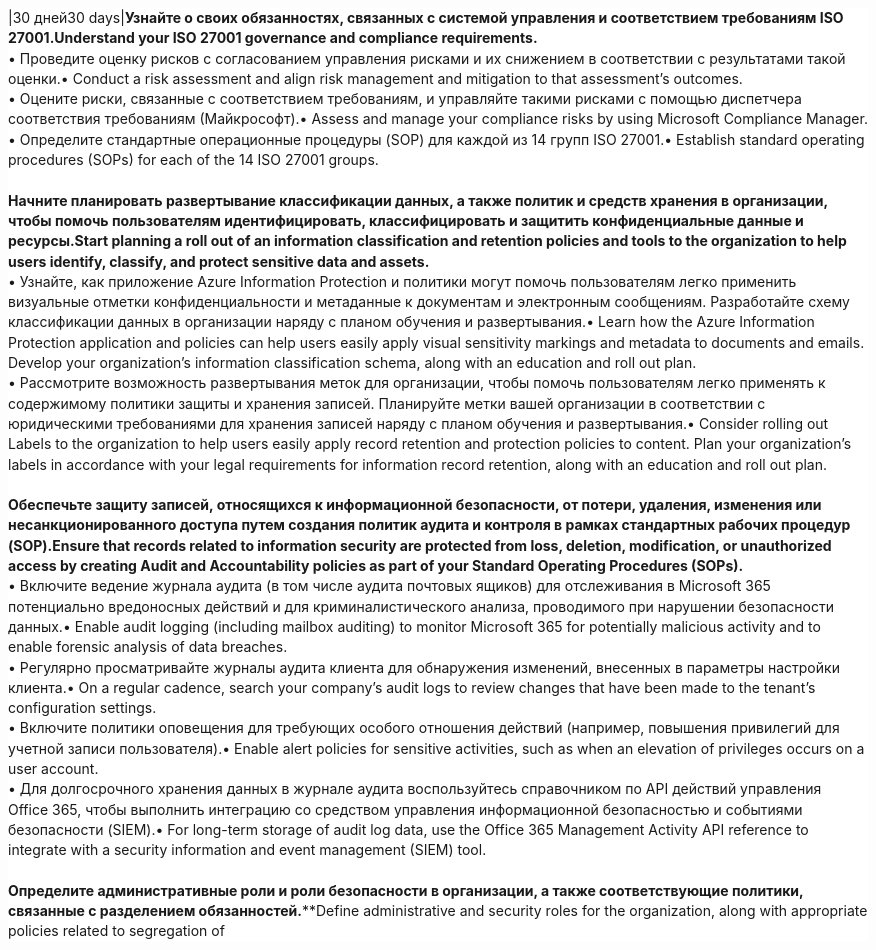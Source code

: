 |<span data-ttu-id="7fcad-117">30 дней</span><span class="sxs-lookup"><span data-stu-id="7fcad-117">30 days</span></span>|<span data-ttu-id="7fcad-118">**Узнайте о своих обязанностях, связанных с системой управления и соответствием требованиям ISO 27001.**</span><span class="sxs-lookup"><span data-stu-id="7fcad-118">**Understand your ISO 27001 governance and compliance requirements.**</span></span><br><span data-ttu-id="7fcad-119">• Проведите оценку рисков с согласованием управления рисками и их снижением в соответствии с результатами такой оценки.</span><span class="sxs-lookup"><span data-stu-id="7fcad-119">• Conduct a risk assessment and align risk management and mitigation to that assessment’s outcomes.</span></span><br><span data-ttu-id="7fcad-120">•  Оцените риски, связанные с соответствием требованиям, и управляйте такими рисками с помощью диспетчера соответствия требованиям (Майкрософт).</span><span class="sxs-lookup"><span data-stu-id="7fcad-120">•  Assess and manage your compliance risks by using Microsoft Compliance Manager.</span></span><br><span data-ttu-id="7fcad-121">• Определите стандартные операционные процедуры (SOP) для каждой из 14 групп ISO 27001.</span><span class="sxs-lookup"><span data-stu-id="7fcad-121">• Establish standard operating procedures (SOPs) for each of the 14 ISO 27001 groups.</span></span><br><br><span data-ttu-id="7fcad-122">**Начните планировать развертывание классификации данных, а также политик и средств хранения в организации, чтобы помочь пользователям идентифицировать, классифицировать и защитить конфиденциальные данные и ресурсы.**</span><span class="sxs-lookup"><span data-stu-id="7fcad-122">**Start planning a roll out of an information classification and retention policies and tools to the organization to help users identify, classify, and protect sensitive data and assets.**</span></span><br><span data-ttu-id="7fcad-p104">• Узнайте, как приложение Azure Information Protection и политики могут помочь пользователям легко применить визуальные отметки конфиденциальности и метаданные к документам и электронным сообщениям. Разработайте схему классификации данных в организации наряду с планом обучения и развертывания.</span><span class="sxs-lookup"><span data-stu-id="7fcad-p104">•    Learn how the Azure Information Protection application and policies can help users easily apply visual sensitivity markings and metadata to documents and emails.  Develop your organization’s information classification schema, along with an education and roll out plan.</span></span><br><span data-ttu-id="7fcad-p105">• Рассмотрите возможность развертывания меток для организации, чтобы помочь пользователям легко применять к содержимому политики защиты и хранения записей. Планируйте метки вашей организации в соответствии с юридическими требованиями для хранения записей наряду с планом обучения и развертывания.</span><span class="sxs-lookup"><span data-stu-id="7fcad-p105">•   Consider rolling out Labels to the organization to help users easily apply record retention and protection policies to content.  Plan your organization’s labels in accordance with your legal requirements for information record retention, along with an education and roll out plan.</span></span><br><br><span data-ttu-id="7fcad-127">**Обеспечьте защиту записей, относящихся к информационной безопасности, от потери, удаления, изменения или несанкционированного доступа путем создания политик аудита и контроля в рамках стандартных рабочих процедур (SOP).**</span><span class="sxs-lookup"><span data-stu-id="7fcad-127">**Ensure that records related to information security are protected from loss, deletion, modification, or unauthorized access by creating Audit and Accountability policies as part of your Standard Operating Procedures (SOPs).**</span></span><br><span data-ttu-id="7fcad-128">•    Включите ведение журнала аудита (в том числе аудита почтовых ящиков) для отслеживания в Microsoft 365 потенциально вредоносных действий и для криминалистического анализа, проводимого при нарушении безопасности данных.</span><span class="sxs-lookup"><span data-stu-id="7fcad-128">•    Enable audit logging (including mailbox auditing) to monitor Microsoft 365 for potentially malicious activity and to enable forensic analysis of data breaches.</span></span><br><span data-ttu-id="7fcad-129">•    Регулярно просматривайте журналы аудита клиента для обнаружения изменений, внесенных в параметры настройки клиента.</span><span class="sxs-lookup"><span data-stu-id="7fcad-129">•    On a regular cadence, search your company’s audit logs to review changes that have been made to the tenant’s configuration settings.</span></span><br><span data-ttu-id="7fcad-130">•    Включите политики оповещения для требующих особого отношения действий (например, повышения привилегий для учетной записи пользователя).</span><span class="sxs-lookup"><span data-stu-id="7fcad-130">•   Enable alert policies for sensitive activities, such as when an elevation of privileges occurs on a user account.</span></span><br><span data-ttu-id="7fcad-131">•    Для долгосрочного хранения данных в журнале аудита воспользуйтесь справочником по API действий управления Office 365, чтобы выполнить интеграцию со средством управления информационной безопасностью и событиями безопасности (SIEM).</span><span class="sxs-lookup"><span data-stu-id="7fcad-131">•  For long-term storage of audit log data, use the Office 365 Management Activity API reference to integrate with a security information and event management (SIEM) tool.</span></span><br><br><span data-ttu-id="7fcad-132">**Определите административные роли и роли безопасности в организации, а также соответствующие политики, связанные с разделением обязанностей.**</span><span class="sxs-lookup"><span data-stu-id="7fcad-132">**Define administrative and security roles for the organization, along with appropriate policies related to segregation of